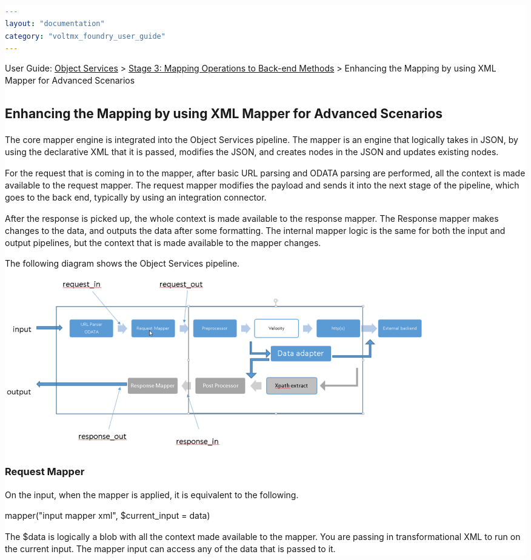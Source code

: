 ```yaml
---
layout: "documentation"
category: "voltmx_foundry_user_guide"
---
```

                               

User Guide: [Object Services](../Objectservices.html) > [Stage 3: Mapping Operations to Back-end Methods](Objectservices_Stage3.html) > Enhancing the Mapping by using XML Mapper for Advanced Scenarios

Enhancing the Mapping by using XML Mapper for Advanced Scenarios
----------------------------------------------------------------

The core mapper engine is integrated into the Object Services pipeline. The mapper is an engine that logically takes in JSON, by using the declarative XML that it is passed, modifies the JSON, and creates nodes in the JSON and updates existing nodes.

For the request that is coming in to the mapper, after basic URL parsing and ODATA parsing are performed, all the context is made available to the request mapper. The request mapper modifies the payload and sends it into the next stage of the pipeline, which goes to the back end, typically by using an integration connector.

After the response is picked up, the whole context is made available to the response mapper. The Response mapper makes changes to the data, and outputs the data after some formatting. The internal mapper logic is the same for both the input and output pipelines, but the context that is made available to the mapper changes.

The following diagram shows the Object Services pipeline.

![](../Resources/Images/ObjectSrvcMapperPipeline_695x279.png)

### Request Mapper

On the input, when the mapper is applied, it is equivalent to the following.

mapper("input mapper xml", $current\_input = data)

The $data is logically a blob with all the context made available to the mapper. You are passing in transformational XML to run on the current input. The mapper input can access any of the data that is passed to it.

